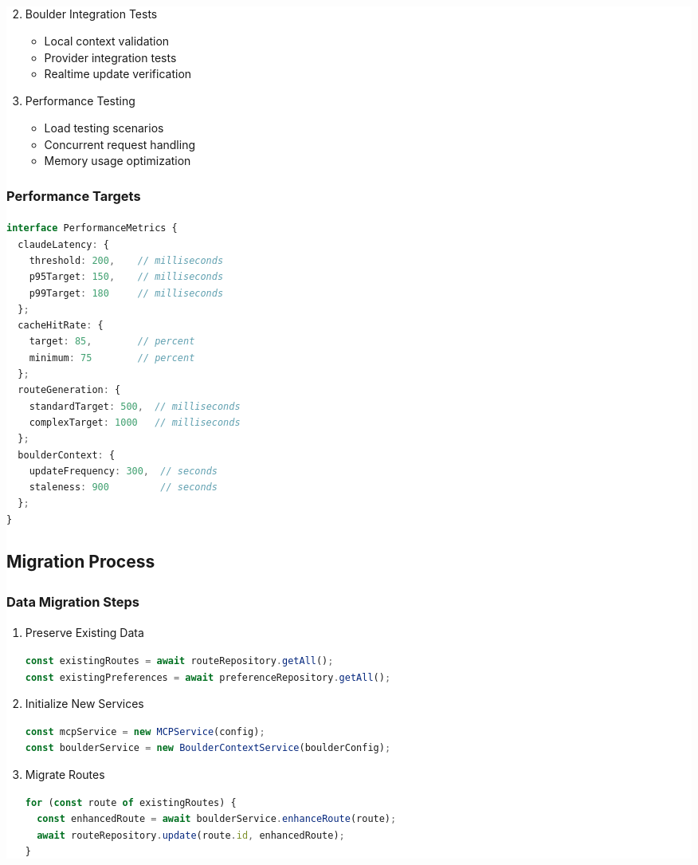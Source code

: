 2. Boulder Integration Tests
   - Local context validation
   - Provider integration tests
   - Realtime update verification

3. Performance Testing
   - Load testing scenarios
   - Concurrent request handling
   - Memory usage optimization

### Performance Targets
```typescript
interface PerformanceMetrics {
  claudeLatency: {
    threshold: 200,    // milliseconds
    p95Target: 150,    // milliseconds
    p99Target: 180     // milliseconds
  };
  cacheHitRate: {
    target: 85,        // percent
    minimum: 75        // percent
  };
  routeGeneration: {
    standardTarget: 500,  // milliseconds
    complexTarget: 1000   // milliseconds
  };
  boulderContext: {
    updateFrequency: 300,  // seconds
    staleness: 900         // seconds
  };
}
```

## Migration Process

### Data Migration Steps
1. Preserve Existing Data
   ```typescript
   const existingRoutes = await routeRepository.getAll();
   const existingPreferences = await preferenceRepository.getAll();
   ```

2. Initialize New Services
   ```typescript
   const mcpService = new MCPService(config);
   const boulderService = new BoulderContextService(boulderConfig);
   ```

3. Migrate Routes
   ```typescript
   for (const route of existingRoutes) {
     const enhancedRoute = await boulderService.enhanceRoute(route);
     await routeRepository.update(route.id, enhancedRoute);
   }
   ```
